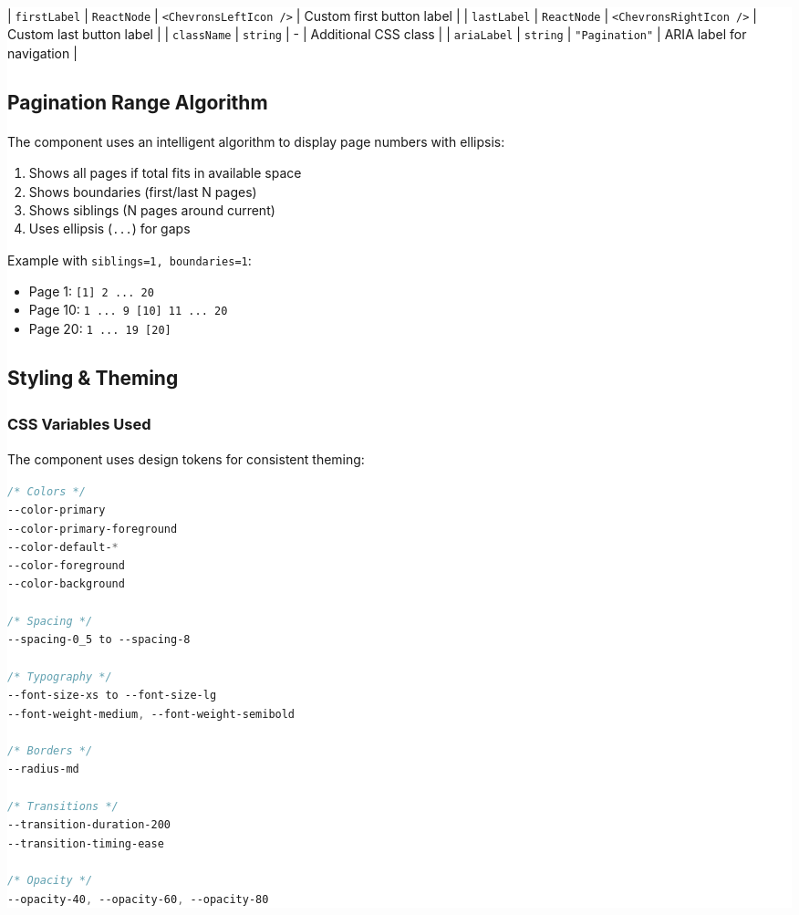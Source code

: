 | `firstLabel`           | `ReactNode`                          | `<ChevronsLeftIcon />`  | Custom first button label                  |
| `lastLabel`            | `ReactNode`                          | `<ChevronsRightIcon />` | Custom last button label                   |
| `className`            | `string`                             | -                       | Additional CSS class                       |
| `ariaLabel`            | `string`                             | `"Pagination"`          | ARIA label for navigation                  |

## Pagination Range Algorithm

The component uses an intelligent algorithm to display page numbers with ellipsis:

1. Shows all pages if total fits in available space
2. Shows boundaries (first/last N pages)
3. Shows siblings (N pages around current)
4. Uses ellipsis (`...`) for gaps

Example with `siblings=1, boundaries=1`:

- Page 1: `[1] 2 ... 20`
- Page 10: `1 ... 9 [10] 11 ... 20`
- Page 20: `1 ... 19 [20]`

## Styling & Theming

### CSS Variables Used

The component uses design tokens for consistent theming:

```css
/* Colors */
--color-primary
--color-primary-foreground
--color-default-*
--color-foreground
--color-background

/* Spacing */
--spacing-0_5 to --spacing-8

/* Typography */
--font-size-xs to --font-size-lg
--font-weight-medium, --font-weight-semibold

/* Borders */
--radius-md

/* Transitions */
--transition-duration-200
--transition-timing-ease

/* Opacity */
--opacity-40, --opacity-60, --opacity-80
```
